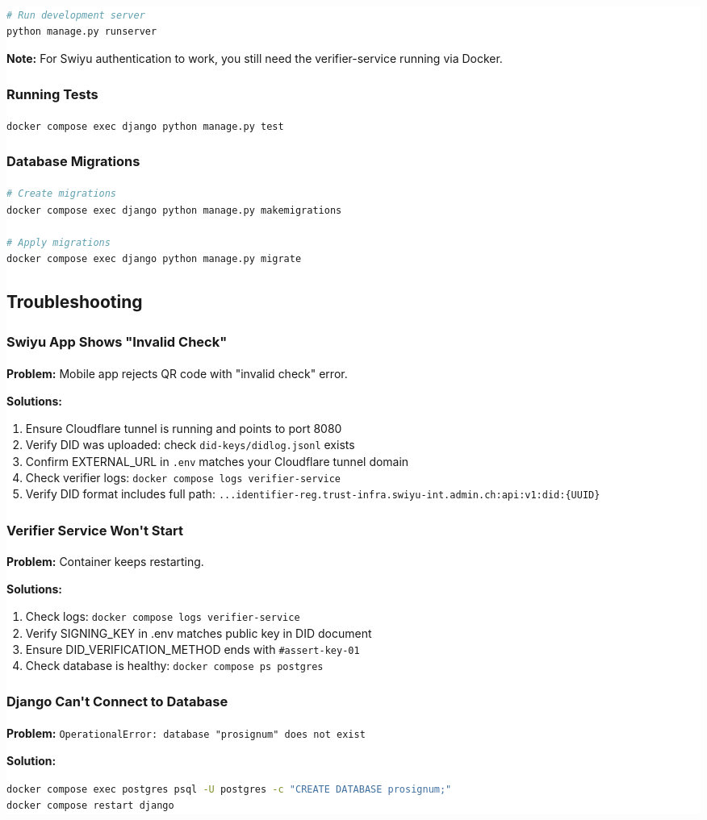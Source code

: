 ```bash
# Run development server
python manage.py runserver
```

**Note:** For Swiyu authentication to work, you still need the verifier-service running via Docker.

### Running Tests

```bash
docker compose exec django python manage.py test
```

### Database Migrations

```bash
# Create migrations
docker compose exec django python manage.py makemigrations

# Apply migrations
docker compose exec django python manage.py migrate
```

## Troubleshooting

### Swiyu App Shows "Invalid Check"

**Problem:** Mobile app rejects QR code with "invalid check" error.

**Solutions:**
1. Ensure Cloudflare tunnel is running and points to port 8080
2. Verify DID was uploaded: check `did-keys/didlog.jsonl` exists
3. Confirm EXTERNAL_URL in `.env` matches your Cloudflare tunnel domain
4. Check verifier logs: `docker compose logs verifier-service`
5. Verify DID format includes full path: `...identifier-reg.trust-infra.swiyu-int.admin.ch:api:v1:did:{UUID}`

### Verifier Service Won't Start

**Problem:** Container keeps restarting.

**Solutions:**
1. Check logs: `docker compose logs verifier-service`
2. Verify SIGNING_KEY in .env matches public key in DID document
3. Ensure DID_VERIFICATION_METHOD ends with `#assert-key-01`
4. Check database is healthy: `docker compose ps postgres`

### Django Can't Connect to Database

**Problem:** `OperationalError: database "prosignum" does not exist`

**Solution:**
```bash
docker compose exec postgres psql -U postgres -c "CREATE DATABASE prosignum;"
docker compose restart django
```
